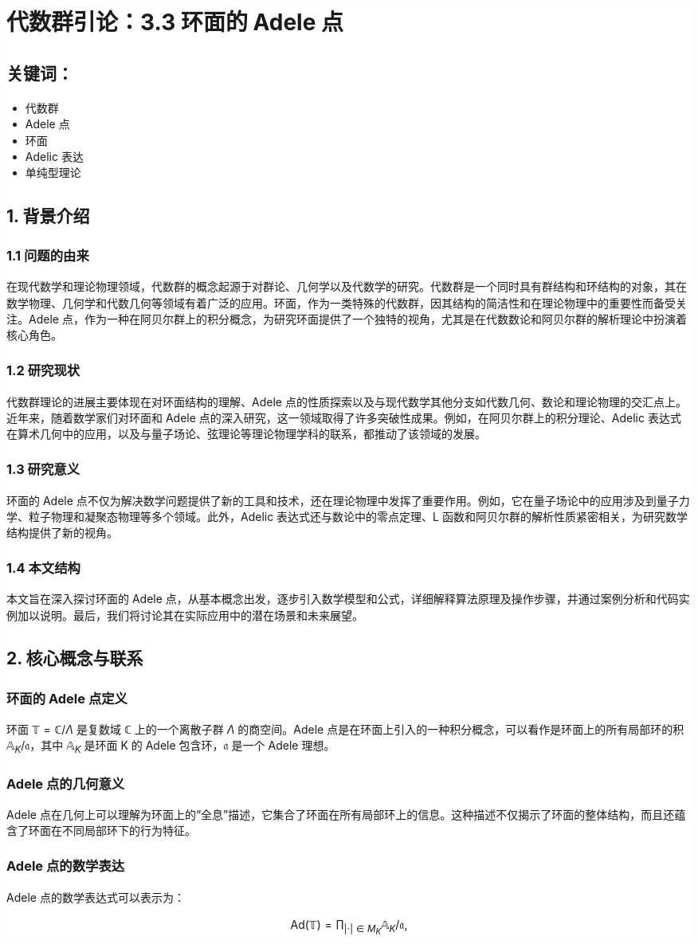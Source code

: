 # 代数群引论：3.3 环面的 Adele 点

## 关键词：

- 代数群
- Adele 点
- 环面
- Adelic 表达
- 单纯型理论

## 1. 背景介绍

### 1.1 问题的由来

在现代数学和理论物理领域，代数群的概念起源于对群论、几何学以及代数学的研究。代数群是一个同时具有群结构和环结构的对象，其在数学物理、几何学和代数几何等领域有着广泛的应用。环面，作为一类特殊的代数群，因其结构的简洁性和在理论物理中的重要性而备受关注。Adele 点，作为一种在阿贝尔群上的积分概念，为研究环面提供了一个独特的视角，尤其是在代数数论和阿贝尔群的解析理论中扮演着核心角色。

### 1.2 研究现状

代数群理论的进展主要体现在对环面结构的理解、Adele 点的性质探索以及与现代数学其他分支如代数几何、数论和理论物理的交汇点上。近年来，随着数学家们对环面和 Adele 点的深入研究，这一领域取得了许多突破性成果。例如，在阿贝尔群上的积分理论、Adelic 表达式在算术几何中的应用，以及与量子场论、弦理论等理论物理学科的联系，都推动了该领域的发展。

### 1.3 研究意义

环面的 Adele 点不仅为解决数学问题提供了新的工具和技术，还在理论物理中发挥了重要作用。例如，它在量子场论中的应用涉及到量子力学、粒子物理和凝聚态物理等多个领域。此外，Adelic 表达式还与数论中的零点定理、L 函数和阿贝尔群的解析性质紧密相关，为研究数学结构提供了新的视角。

### 1.4 本文结构

本文旨在深入探讨环面的 Adele 点，从基本概念出发，逐步引入数学模型和公式，详细解释算法原理及操作步骤，并通过案例分析和代码实例加以说明。最后，我们将讨论其在实际应用中的潜在场景和未来展望。

## 2. 核心概念与联系

### 环面的 Adele 点定义

环面 $\mathbb{T} = \mathbb{C}/\Lambda$ 是复数域 $\mathbb{C}$ 上的一个离散子群 $\Lambda$ 的商空间。Adele 点是在环面上引入的一种积分概念，可以看作是环面上的所有局部环的积 $\mathbb{A}_K/\mathfrak{a}$，其中 $\mathbb{A}_K$ 是环面 K 的 Adele 包含环，$\mathfrak{a}$ 是一个 Adele 理想。

### Adele 点的几何意义

Adele 点在几何上可以理解为环面上的“全息”描述，它集合了环面在所有局部环上的信息。这种描述不仅揭示了环面的整体结构，而且还蕴含了环面在不同局部环下的行为特征。

### Adele 点的数学表达

Adele 点的数学表达式可以表示为：

$$
\text{Ad}(\mathbb{T}) = \prod_{|\cdot| \in M_K} \mathbb{A}_K/\mathfrak{a},
$$

